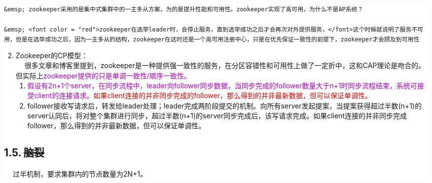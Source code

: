     &emsp; zookeeper采用的是集中式集群中的一主多从方案，为的是提升性能和可用性。zookeeper实现了高可用，为什么不是AP系统？  

    &emsp; <font color = "red">zookeeper在选举leader时，会停止服务，直到选举成功之后才会再次对外提供服务，</font>这个时候就说明了服务不可用，但是在选举成功之后，因为一主多从的结构，zookeeper在这时还是一个高可用注册中心，只是在优先保证一致性的前提下，zookeeper才会顾及到可用性

2. Zookeeper的CP模型：  
&emsp; 很多文章和博客里提到，zookeeper是一种提供强一致性的服务，在分区容错性和可用性上做了一定折中，这和CAP理论是吻合的。但实际上<font color = "clime">zookeeper提供的只是单调一致性/顺序一致性。</font>  
    1. <font color = "clime">假设有2n+1个server，在同步流程中，leader向follower同步数据，当同步完成的follower数量大于n+1时同步流程结束，系统可接受client的连接请求。</font><font color = "red">如果client连接的并非同步完成的follower，那么得到的并非最新数据，但可以保证单调性。</font>  
    2. follower接收写请求后，转发给leader处理；leader完成两阶段提交的机制。向所有server发起提案，当提案获得超过半数(n+1)的server认同后，将对整个集群进行同步，超过半数(n+1)的server同步完成后，该写请求完成。如果client连接的并非同步完成follower，那么得到的并非最新数据，但可以保证单调性。  

## 1.5. ~~脑裂~~  
&emsp; 过半机制，要求集群内的节点数量为2N+1。  
